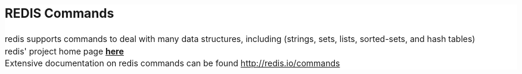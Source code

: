 ## REDIS Commands ##
redis supports commands to deal with many data structures, including (strings, sets, lists, sorted-sets, and hash tables)<br />
redis' project home page **[here](http://redis.io/)**<br />
Extensive documentation on redis commands can be found http://redis.io/commands<br />